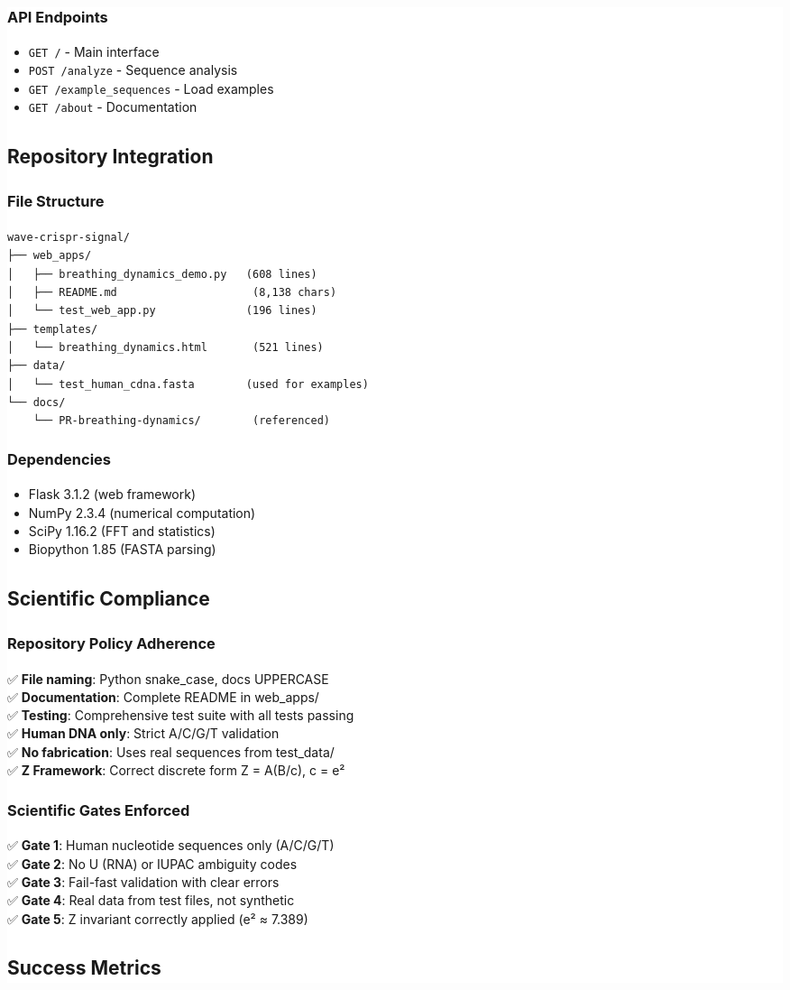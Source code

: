 ### API Endpoints
- `GET /` - Main interface
- `POST /analyze` - Sequence analysis
- `GET /example_sequences` - Load examples
- `GET /about` - Documentation

## Repository Integration

### File Structure
```
wave-crispr-signal/
├── web_apps/
│   ├── breathing_dynamics_demo.py   (608 lines)
│   ├── README.md                     (8,138 chars)
│   └── test_web_app.py              (196 lines)
├── templates/
│   └── breathing_dynamics.html       (521 lines)
├── data/
│   └── test_human_cdna.fasta        (used for examples)
└── docs/
    └── PR-breathing-dynamics/        (referenced)
```

### Dependencies
- Flask 3.1.2 (web framework)
- NumPy 2.3.4 (numerical computation)
- SciPy 1.16.2 (FFT and statistics)
- Biopython 1.85 (FASTA parsing)

## Scientific Compliance

### Repository Policy Adherence
✅ **File naming**: Python snake_case, docs UPPERCASE  
✅ **Documentation**: Complete README in web_apps/  
✅ **Testing**: Comprehensive test suite with all tests passing  
✅ **Human DNA only**: Strict A/C/G/T validation  
✅ **No fabrication**: Uses real sequences from test_data/  
✅ **Z Framework**: Correct discrete form Z = A(B/c), c = e²  

### Scientific Gates Enforced
✅ **Gate 1**: Human nucleotide sequences only (A/C/G/T)  
✅ **Gate 2**: No U (RNA) or IUPAC ambiguity codes  
✅ **Gate 3**: Fail-fast validation with clear errors  
✅ **Gate 4**: Real data from test files, not synthetic  
✅ **Gate 5**: Z invariant correctly applied (e² ≈ 7.389)  

## Success Metrics
